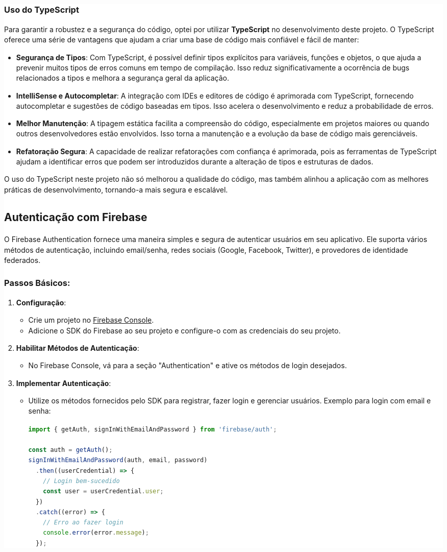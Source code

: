 

### Uso do TypeScript

Para garantir a robustez e a segurança do código, optei por utilizar **TypeScript** no desenvolvimento deste projeto. O TypeScript oferece uma série de vantagens que ajudam a criar uma base de código mais confiável e fácil de manter:

- **Segurança de Tipos**: Com TypeScript, é possível definir tipos explícitos para variáveis, funções e objetos, o que ajuda a prevenir muitos tipos de erros comuns em tempo de compilação. Isso reduz significativamente a ocorrência de bugs relacionados a tipos e melhora a segurança geral da aplicação.

- **IntelliSense e Autocompletar**: A integração com IDEs e editores de código é aprimorada com TypeScript, fornecendo autocompletar e sugestões de código baseadas em tipos. Isso acelera o desenvolvimento e reduz a probabilidade de erros.

- **Melhor Manutenção**: A tipagem estática facilita a compreensão do código, especialmente em projetos maiores ou quando outros desenvolvedores estão envolvidos. Isso torna a manutenção e a evolução da base de código mais gerenciáveis.

- **Refatoração Segura**: A capacidade de realizar refatorações com confiança é aprimorada, pois as ferramentas de TypeScript ajudam a identificar erros que podem ser introduzidos durante a alteração de tipos e estruturas de dados.

O uso do TypeScript neste projeto não só melhorou a qualidade do código, mas também alinhou a aplicação com as melhores práticas de desenvolvimento, tornando-a mais segura e escalável.

## Autenticação com Firebase

O Firebase Authentication fornece uma maneira simples e segura de autenticar usuários em seu aplicativo. Ele suporta vários métodos de autenticação, incluindo email/senha, redes sociais (Google, Facebook, Twitter), e provedores de identidade federados.

### Passos Básicos:

1. **Configuração**: 
   - Crie um projeto no [Firebase Console](https://console.firebase.google.com/).
   - Adicione o SDK do Firebase ao seu projeto e configure-o com as credenciais do seu projeto.

2. **Habilitar Métodos de Autenticação**:
   - No Firebase Console, vá para a seção "Authentication" e ative os métodos de login desejados.

3. **Implementar Autenticação**:
   - Utilize os métodos fornecidos pelo SDK para registrar, fazer login e gerenciar usuários. Exemplo para login com email e senha:
     ```javascript
     import { getAuth, signInWithEmailAndPassword } from 'firebase/auth';

     const auth = getAuth();
     signInWithEmailAndPassword(auth, email, password)
       .then((userCredential) => {
         // Login bem-sucedido
         const user = userCredential.user;
       })
       .catch((error) => {
         // Erro ao fazer login
         console.error(error.message);
       });
     ```
